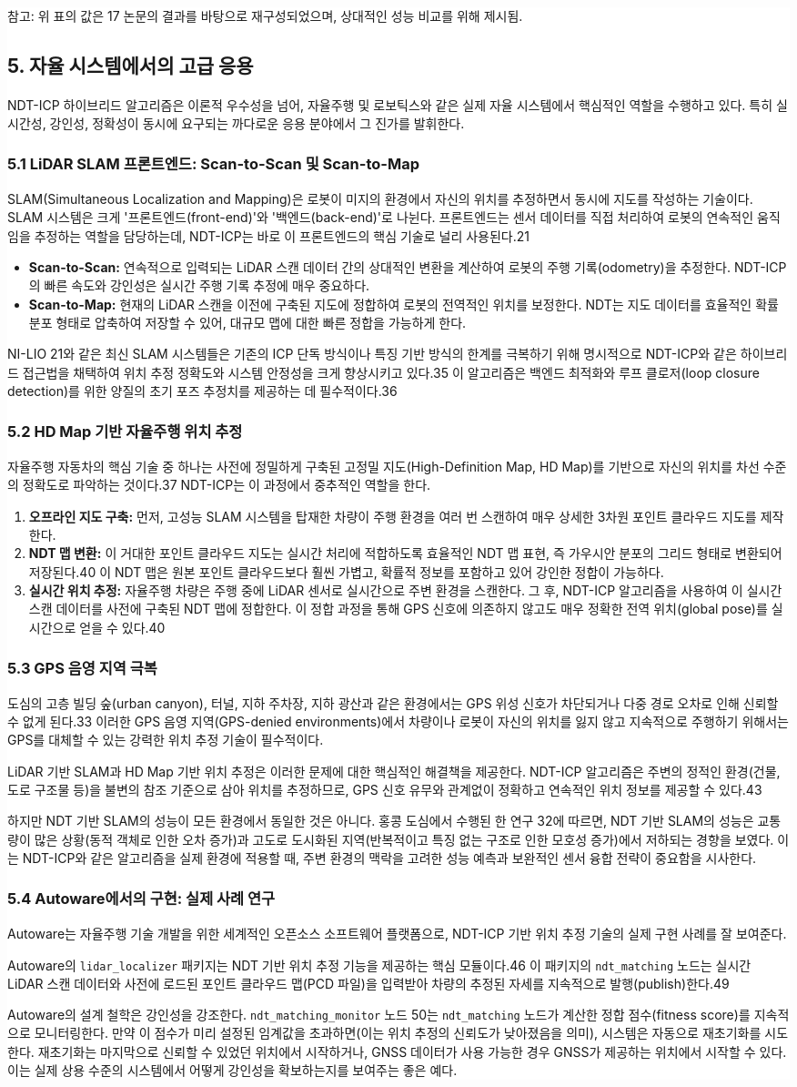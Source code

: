 참고: 위 표의 값은 17 논문의 결과를 바탕으로 재구성되었으며, 상대적인 성능 비교를 위해 제시됨.

## 5.  자율 시스템에서의 고급 응용

NDT-ICP 하이브리드 알고리즘은 이론적 우수성을 넘어, 자율주행 및 로보틱스와 같은 실제 자율 시스템에서 핵심적인 역할을 수행하고 있다. 특히 실시간성, 강인성, 정확성이 동시에 요구되는 까다로운 응용 분야에서 그 진가를 발휘한다.

### 5.1  LiDAR SLAM 프론트엔드: Scan-to-Scan 및 Scan-to-Map

SLAM(Simultaneous Localization and Mapping)은 로봇이 미지의 환경에서 자신의 위치를 추정하면서 동시에 지도를 작성하는 기술이다. SLAM 시스템은 크게 '프론트엔드(front-end)'와 '백엔드(back-end)'로 나뉜다. 프론트엔드는 센서 데이터를 직접 처리하여 로봇의 연속적인 움직임을 추정하는 역할을 담당하는데, NDT-ICP는 바로 이 프론트엔드의 핵심 기술로 널리 사용된다.21

- **Scan-to-Scan:** 연속적으로 입력되는 LiDAR 스캔 데이터 간의 상대적인 변환을 계산하여 로봇의 주행 기록(odometry)을 추정한다. NDT-ICP의 빠른 속도와 강인성은 실시간 주행 기록 추정에 매우 중요하다.
- **Scan-to-Map:** 현재의 LiDAR 스캔을 이전에 구축된 지도에 정합하여 로봇의 전역적인 위치를 보정한다. NDT는 지도 데이터를 효율적인 확률 분포 형태로 압축하여 저장할 수 있어, 대규모 맵에 대한 빠른 정합을 가능하게 한다.

NI-LIO 21와 같은 최신 SLAM 시스템들은 기존의 ICP 단독 방식이나 특징 기반 방식의 한계를 극복하기 위해 명시적으로 NDT-ICP와 같은 하이브리드 접근법을 채택하여 위치 추정 정확도와 시스템 안정성을 크게 향상시키고 있다.35 이 알고리즘은 백엔드 최적화와 루프 클로저(loop closure detection)를 위한 양질의 초기 포즈 추정치를 제공하는 데 필수적이다.36

### 5.2  HD Map 기반 자율주행 위치 추정

자율주행 자동차의 핵심 기술 중 하나는 사전에 정밀하게 구축된 고정밀 지도(High-Definition Map, HD Map)를 기반으로 자신의 위치를 차선 수준의 정확도로 파악하는 것이다.37 NDT-ICP는 이 과정에서 중추적인 역할을 한다.

1. **오프라인 지도 구축:** 먼저, 고성능 SLAM 시스템을 탑재한 차량이 주행 환경을 여러 번 스캔하여 매우 상세한 3차원 포인트 클라우드 지도를 제작한다.
2. **NDT 맵 변환:** 이 거대한 포인트 클라우드 지도는 실시간 처리에 적합하도록 효율적인 NDT 맵 표현, 즉 가우시안 분포의 그리드 형태로 변환되어 저장된다.40 이 NDT 맵은 원본 포인트 클라우드보다 훨씬 가볍고, 확률적 정보를 포함하고 있어 강인한 정합이 가능하다.
3. **실시간 위치 추정:** 자율주행 차량은 주행 중에 LiDAR 센서로 실시간으로 주변 환경을 스캔한다. 그 후, NDT-ICP 알고리즘을 사용하여 이 실시간 스캔 데이터를 사전에 구축된 NDT 맵에 정합한다. 이 정합 과정을 통해 GPS 신호에 의존하지 않고도 매우 정확한 전역 위치(global pose)를 실시간으로 얻을 수 있다.40

### 5.3  GPS 음영 지역 극복

도심의 고층 빌딩 숲(urban canyon), 터널, 지하 주차장, 지하 광산과 같은 환경에서는 GPS 위성 신호가 차단되거나 다중 경로 오차로 인해 신뢰할 수 없게 된다.33 이러한 GPS 음영 지역(GPS-denied environments)에서 차량이나 로봇이 자신의 위치를 잃지 않고 지속적으로 주행하기 위해서는 GPS를 대체할 수 있는 강력한 위치 추정 기술이 필수적이다.

LiDAR 기반 SLAM과 HD Map 기반 위치 추정은 이러한 문제에 대한 핵심적인 해결책을 제공한다. NDT-ICP 알고리즘은 주변의 정적인 환경(건물, 도로 구조물 등)을 불변의 참조 기준으로 삼아 위치를 추정하므로, GPS 신호 유무와 관계없이 정확하고 연속적인 위치 정보를 제공할 수 있다.43

하지만 NDT 기반 SLAM의 성능이 모든 환경에서 동일한 것은 아니다. 홍콩 도심에서 수행된 한 연구 32에 따르면, NDT 기반 SLAM의 성능은 교통량이 많은 상황(동적 객체로 인한 오차 증가)과 고도로 도시화된 지역(반복적이고 특징 없는 구조로 인한 모호성 증가)에서 저하되는 경향을 보였다. 이는 NDT-ICP와 같은 알고리즘을 실제 환경에 적용할 때, 주변 환경의 맥락을 고려한 성능 예측과 보완적인 센서 융합 전략이 중요함을 시사한다.

### 5.4  Autoware에서의 구현: 실제 사례 연구

Autoware는 자율주행 기술 개발을 위한 세계적인 오픈소스 소프트웨어 플랫폼으로, NDT-ICP 기반 위치 추정 기술의 실제 구현 사례를 잘 보여준다.

Autoware의 `lidar_localizer` 패키지는 NDT 기반 위치 추정 기능을 제공하는 핵심 모듈이다.46 이 패키지의 `ndt_matching` 노드는 실시간 LiDAR 스캔 데이터와 사전에 로드된 포인트 클라우드 맵(PCD 파일)을 입력받아 차량의 추정된 자세를 지속적으로 발행(publish)한다.49

Autoware의 설계 철학은 강인성을 강조한다. `ndt_matching_monitor` 노드 50는 `ndt_matching` 노드가 계산한 정합 점수(fitness score)를 지속적으로 모니터링한다. 만약 이 점수가 미리 설정된 임계값을 초과하면(이는 위치 추정의 신뢰도가 낮아졌음을 의미), 시스템은 자동으로 재초기화를 시도한다. 재초기화는 마지막으로 신뢰할 수 있었던 위치에서 시작하거나, GNSS 데이터가 사용 가능한 경우 GNSS가 제공하는 위치에서 시작할 수 있다. 이는 실제 상용 수준의 시스템에서 어떻게 강인성을 확보하는지를 보여주는 좋은 예다.
